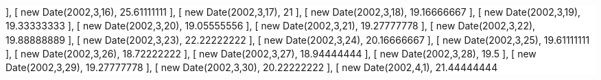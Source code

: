 ],
[
 new Date(2002,3,16),
25.61111111 
],
[
 new Date(2002,3,17),
21 
],
[
 new Date(2002,3,18),
19.16666667 
],
[
 new Date(2002,3,19),
19.33333333 
],
[
 new Date(2002,3,20),
19.05555556 
],
[
 new Date(2002,3,21),
19.27777778 
],
[
 new Date(2002,3,22),
19.88888889 
],
[
 new Date(2002,3,23),
22.22222222 
],
[
 new Date(2002,3,24),
20.16666667 
],
[
 new Date(2002,3,25),
19.61111111 
],
[
 new Date(2002,3,26),
18.72222222 
],
[
 new Date(2002,3,27),
18.94444444 
],
[
 new Date(2002,3,28),
19.5 
],
[
 new Date(2002,3,29),
19.27777778 
],
[
 new Date(2002,3,30),
20.22222222 
],
[
 new Date(2002,4,1),
21.44444444 